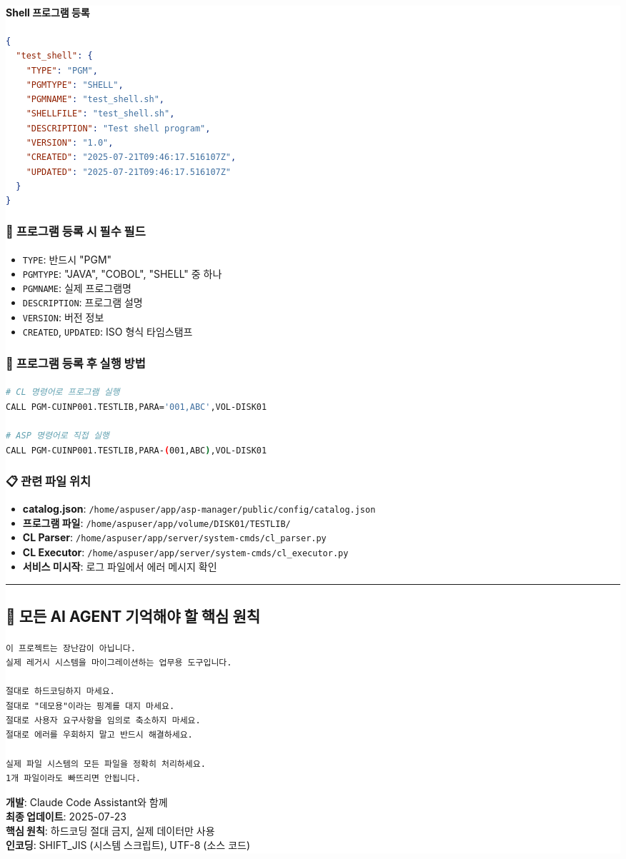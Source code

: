 #### Shell 프로그램 등록
```json
{
  "test_shell": {
    "TYPE": "PGM",
    "PGMTYPE": "SHELL",
    "PGMNAME": "test_shell.sh",
    "SHELLFILE": "test_shell.sh",
    "DESCRIPTION": "Test shell program",
    "VERSION": "1.0",
    "CREATED": "2025-07-21T09:46:17.516107Z",
    "UPDATED": "2025-07-21T09:46:17.516107Z"
  }
}
```

### 🎯 **프로그램 등록 시 필수 필드**
- `TYPE`: 반드시 "PGM"
- `PGMTYPE`: "JAVA", "COBOL", "SHELL" 중 하나
- `PGMNAME`: 실제 프로그램명
- `DESCRIPTION`: 프로그램 설명
- `VERSION`: 버전 정보
- `CREATED`, `UPDATED`: ISO 형식 타임스탬프

### 🚀 **프로그램 등록 후 실행 방법**
```bash
# CL 명령어로 프로그램 실행
CALL PGM-CUINP001.TESTLIB,PARA='001,ABC',VOL-DISK01

# ASP 명령어로 직접 실행  
CALL PGM-CUINP001.TESTLIB,PARA-(001,ABC),VOL-DISK01
```

### 📋 **관련 파일 위치**
- **catalog.json**: `/home/aspuser/app/asp-manager/public/config/catalog.json`
- **프로그램 파일**: `/home/aspuser/app/volume/DISK01/TESTLIB/`
- **CL Parser**: `/home/aspuser/app/server/system-cmds/cl_parser.py`
- **CL Executor**: `/home/aspuser/app/server/system-cmds/cl_executor.py`
- **서비스 미시작**: 로그 파일에서 에러 메시지 확인

---

## 🔖 **모든 AI AGENT 기억해야 할 핵심 원칙**

```
이 프로젝트는 장난감이 아닙니다.
실제 레거시 시스템을 마이그레이션하는 업무용 도구입니다.

절대로 하드코딩하지 마세요.
절대로 "데모용"이라는 핑계를 대지 마세요.
절대로 사용자 요구사항을 임의로 축소하지 마세요.
절대로 에러를 우회하지 말고 반드시 해결하세요.

실제 파일 시스템의 모든 파일을 정확히 처리하세요.
1개 파일이라도 빠뜨리면 안됩니다.
```

**개발**: Claude Code Assistant와 함께  
**최종 업데이트**: 2025-07-23  
**핵심 원칙**: 하드코딩 절대 금지, 실제 데이터만 사용  
**인코딩**: SHIFT_JIS (시스템 스크립트), UTF-8 (소스 코드)